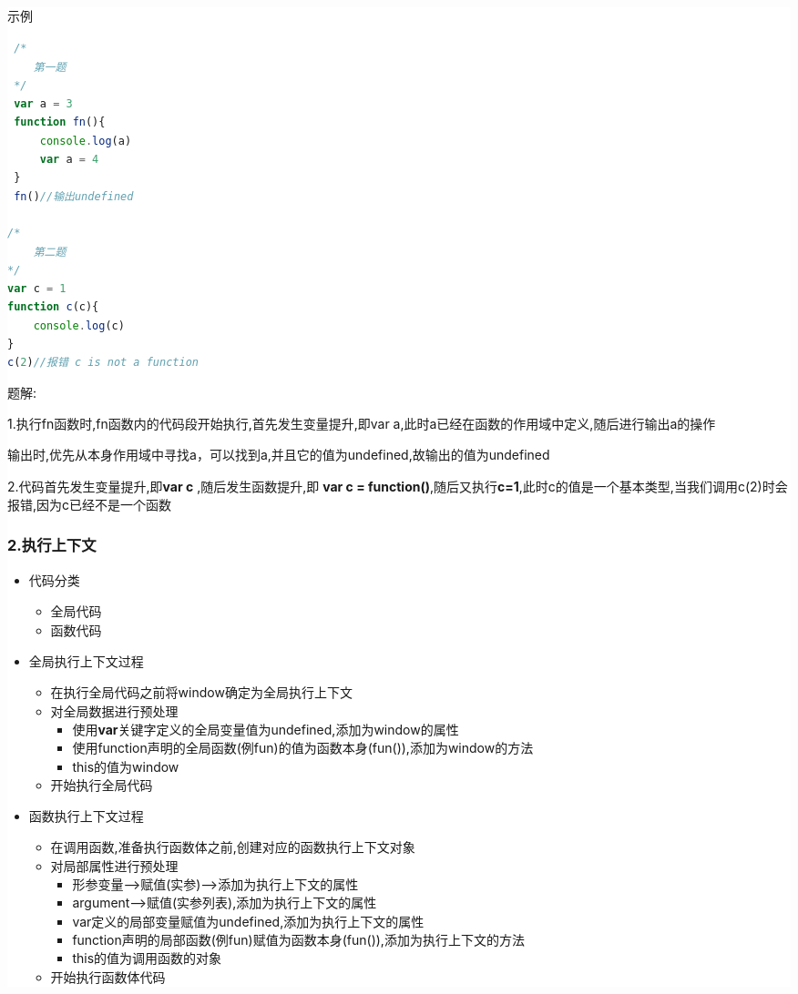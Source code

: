 
示例

```javascript
 /*
 	第一题
 */
 var a = 3
 function fn(){
     console.log(a)
     var a = 4
 }
 fn()//输出undefined

/*
	第二题
*/
var c = 1
function c(c){
    console.log(c)
}
c(2)//报错 c is not a function
```



题解:

1.执行fn函数时,fn函数内的代码段开始执行,首先发生变量提升,即var a,此时a已经在函数的作用域中定义,随后进行输出a的操作

​	输出时,优先从本身作用域中寻找a，可以找到a,并且它的值为undefined,故输出的值为undefined

2.代码首先发生变量提升,即**var c** ,随后发生函数提升,即 **var c = function()**,随后又执行**c=1**,此时c的值是一个基本类型,当我们调用c(2)时会报错,因为c已经不是一个函数

### 2.执行上下文

- 代码分类

  - 全局代码
  - 函数代码

- 全局执行上下文过程

  - 在执行全局代码之前将window确定为全局执行上下文
  - 对全局数据进行预处理
    - 使用**var**关键字定义的全局变量值为undefined,添加为window的属性
    - 使用function声明的全局函数(例fun)的值为函数本身(fun()),添加为window的方法
    - this的值为window
  - 开始执行全局代码

- 函数执行上下文过程

  - 在调用函数,准备执行函数体之前,创建对应的函数执行上下文对象
  - 对局部属性进行预处理
    - 形参变量-->赋值(实参)-->添加为执行上下文的属性
    - argument-->赋值(实参列表),添加为执行上下文的属性
    - var定义的局部变量赋值为undefined,添加为执行上下文的属性
    - function声明的局部函数(例fun)赋值为函数本身(fun()),添加为执行上下文的方法
    - this的值为调用函数的对象
  - 开始执行函数体代码
